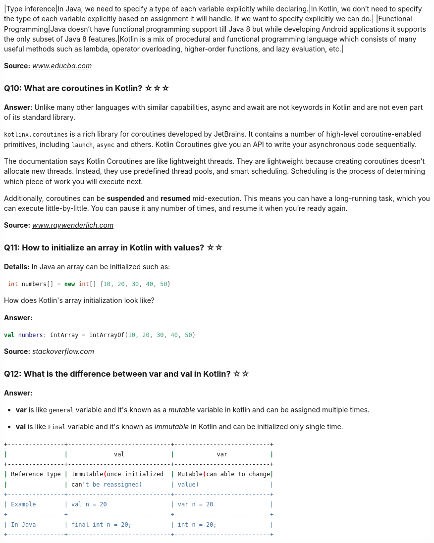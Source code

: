 |Type inference|In Java, we need to specify a type of each variable explicitly while declaring.|In Kotlin, we don’t need to specify the type of each variable explicitly based on assignment it will handle. If we want to specify explicitly we can do.|
|Functional Programming|Java doesn’t have functional programming support till Java 8 but while developing Android applications it supports the only subset of Java 8 features.|Kotlin is a mix of procedural and functional programming language which consists of many useful methods such as lambda, operator overloading, higher-order functions, and lazy evaluation, etc.|

**Source:** _www.educba.com_
### Q10: What are coroutines in Kotlin? ☆☆☆

**Answer:**
Unlike many other languages with similar capabilities, async and await are not keywords in Kotlin and are not even part of its standard library. 

`kotlinx.coroutines` is a rich library for coroutines developed by JetBrains. It contains a number of high-level coroutine-enabled primitives, including `launch`, `async` and others. Kotlin Coroutines give you an API to write your asynchronous code sequentially. 

The documentation says Kotlin Coroutines are like lightweight threads. They are lightweight because creating coroutines doesn’t allocate new threads. Instead, they use predefined thread pools, and smart scheduling. Scheduling is the process of determining which piece of work you will execute next.

Additionally, coroutines can be **suspended** and **resumed** mid-execution. This means you can have a long-running task, which you can execute little-by-little. You can pause it any number of times, and resume it when you’re ready again. 

**Source:** _www.raywenderlich.com_
### Q11: How to initialize an array in Kotlin with values? ☆☆

**Details:**
In Java an array can be initialized such as:

```java
 int numbers[] = new int[] {10, 20, 30, 40, 50}
```

How does Kotlin's array initialization look like?

**Answer:**
```kotlin
val numbers: IntArray = intArrayOf(10, 20, 30, 40, 50)
```

**Source:** _stackoverflow.com_
### Q12: What is the difference between var and val in Kotlin? ☆☆

**Answer:**
* **var** is like `general` variable and it's known as a _mutable_ variable in kotlin and can be assigned multiple times.

* **val** is like `Final` variable and it's known as _immutable_ in Kotlin and can be initialized only single time.

```sh
+----------------+-----------------------------+---------------------------+
|                |             val             |            var            |
+----------------+-----------------------------+---------------------------+
| Reference type | Immutable(once initialized  | Mutable(can able to change|
|                | can't be reassigned)        | value)                    |
+----------------+-----------------------------+---------------------------+
| Example        | val n = 20                  | var n = 20                |
+----------------+-----------------------------+---------------------------+
| In Java        | final int n = 20;           | int n = 20;               |
+----------------+-----------------------------+---------------------------+
```
